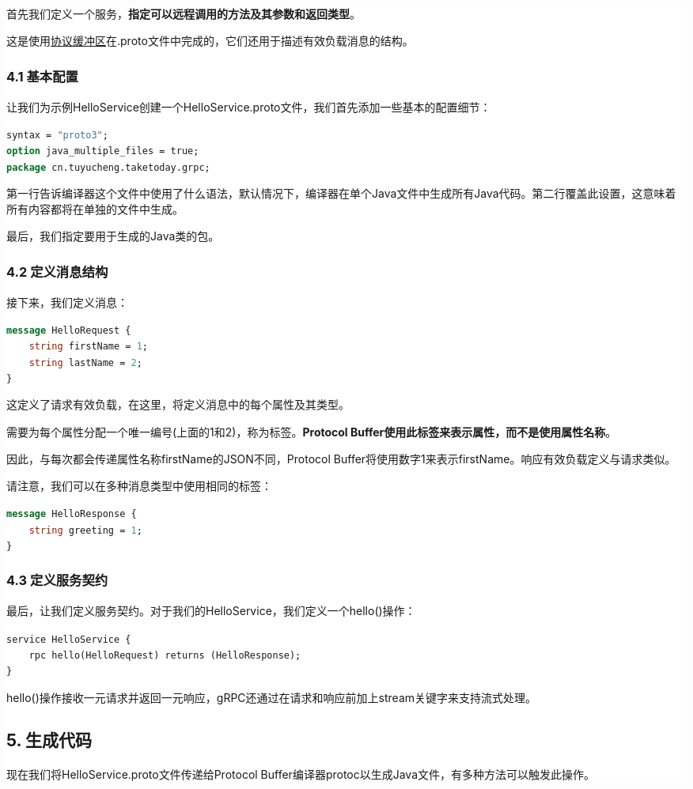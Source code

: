首先我们定义一个服务，**指定可以远程调用的方法及其参数和返回类型**。

这是使用[协议缓冲区](https://www.baeldung.com/google-protocol-buffer)在.proto文件中完成的，它们还用于描述有效负载消息的结构。

### 4.1 基本配置

让我们为示例HelloService创建一个HelloService.proto文件，我们首先添加一些基本的配置细节：

```protobuf
syntax = "proto3";
option java_multiple_files = true;
package cn.tuyucheng.taketoday.grpc;
```

第一行告诉编译器这个文件中使用了什么语法，默认情况下，编译器在单个Java文件中生成所有Java代码。第二行覆盖此设置，这意味着所有内容都将在单独的文件中生成。

最后，我们指定要用于生成的Java类的包。

### 4.2 定义消息结构

接下来，我们定义消息：

```protobuf
message HelloRequest {
    string firstName = 1;
    string lastName = 2;
}
```

这定义了请求有效负载，在这里，将定义消息中的每个属性及其类型。

需要为每个属性分配一个唯一编号(上面的1和2)，称为标签。**Protocol Buffer使用此标签来表示属性，而不是使用属性名称**。

因此，与每次都会传递属性名称firstName的JSON不同，Protocol Buffer将使用数字1来表示firstName。响应有效负载定义与请求类似。

请注意，我们可以在多种消息类型中使用相同的标签：

```protobuf
message HelloResponse {
    string greeting = 1;
}
```

### 4.3 定义服务契约

最后，让我们定义服务契约。对于我们的HelloService，我们定义一个hello()操作：

```protobuf
service HelloService {
    rpc hello(HelloRequest) returns (HelloResponse);
}
```

hello()操作接收一元请求并返回一元响应，gRPC还通过在请求和响应前加上stream关键字来支持流式处理。

## 5. 生成代码

现在我们将HelloService.proto文件传递给Protocol Buffer编译器protoc以生成Java文件，有多种方法可以触发此操作。
